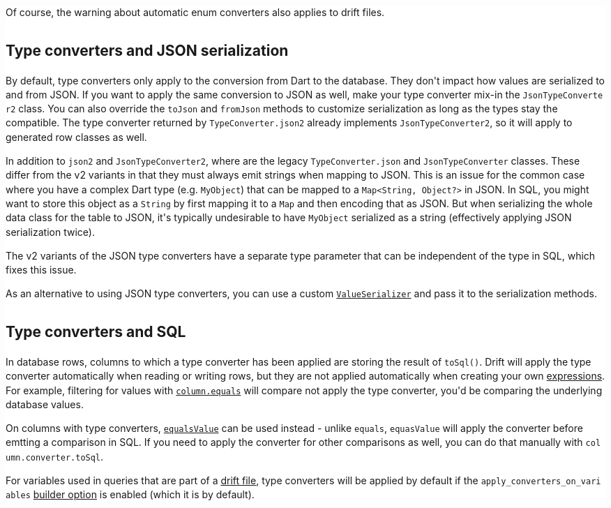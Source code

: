 Of course, the warning about automatic enum converters also applies to drift files.

## Type converters and JSON serialization

By default, type converters only apply to the conversion from Dart to the database. They don't impact how
values are serialized to and from JSON.
If you want to apply the same conversion to JSON as well, make your type converter mix-in the
`JsonTypeConverter2` class.
You can also override the `toJson` and `fromJson` methods to customize serialization as long as the types
stay the compatible.
The type converter returned by `TypeConverter.json2` already implements `JsonTypeConverter2`, so it will
apply to generated row classes as well.

In addition to `json2` and `JsonTypeConverter2`, where are the legacy `TypeConverter.json`
and `JsonTypeConverter` classes.
These differ from the v2 variants in that they must always emit strings when mapping to JSON.
This is an issue for the common case where you have a complex Dart type (e.g. `MyObject`) that
can be mapped to a `Map<String, Object?>` in JSON.
In SQL, you might want to store this object as a `String` by first mapping it to a `Map` and then
encoding that as JSON.
But when serializing the whole data class for the table to JSON, it's typically undesirable to have
`MyObject` serialized as a string (effectively applying JSON serialization twice).

The v2 variants of the JSON type converters have a separate type parameter that can be independent of
the type in SQL, which fixes this issue.

As an alternative to using JSON type converters, you can use a custom [`ValueSerializer`](https://drift.simonbinder.eu/api/drift/valueserializer-class)
and pass it to the serialization methods.

## Type converters and SQL

In database rows, columns to which a type converter has been applied are storing the result of
`toSql()`. Drift will apply the type converter automatically when reading or writing rows, but they
are not applied automatically when creating your own [expressions]('dart_api/expressions.md').
For example, filtering for values with [`column.equals`](https://drift.simonbinder.eu/api/drift/expression/equals)
will compare not apply  the type converter, you'd be comparing the underlying database values.

On columns with type converters, [`equalsValue`](https://drift.simonbinder.eu/api/drift/generatedcolumnwithtypeconverter/equalsvalue)
can be used instead - unlike `equals`, `equasValue` will apply the converter before emtting a comparison in SQL.
If you need to apply the converter for other comparisons as well, you can do that manually with `column.converter.toSql`.

For variables used in queries that are part of a [drift file]('sql_api/drift_files.md'), type converters will be
applied by default if the `apply_converters_on_variables` [builder option]('generation_options/index.md') is enabled (which it is by default).
